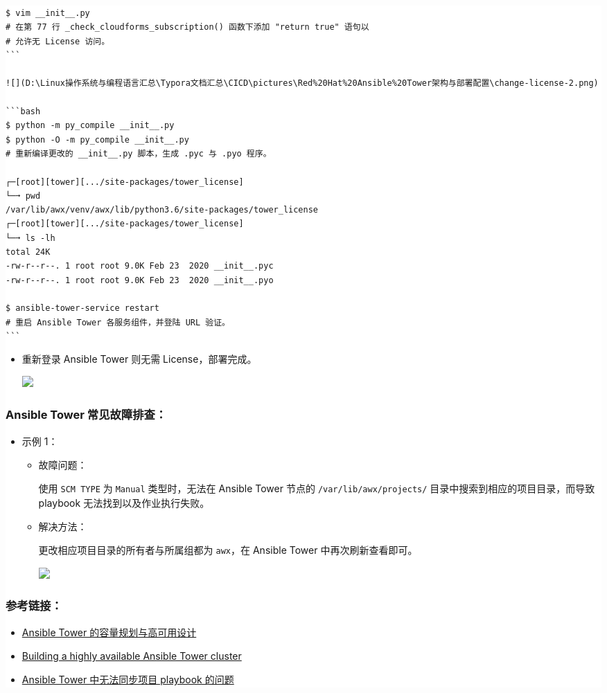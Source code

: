     $ vim __init__.py
    # 在第 77 行 _check_cloudforms_subscription() 函数下添加 "return true" 语句以
    # 允许无 License 访问。
    ```
    
    ![](D:\Linux操作系统与编程语言汇总\Typora文档汇总\CICD\pictures\Red%20Hat%20Ansible%20Tower架构与部署配置\change-license-2.png)
    
    ```bash
    $ python -m py_compile __init__.py
    $ python -O -m py_compile __init__.py
    # 重新编译更改的 __init__.py 脚本，生成 .pyc 与 .pyo 程序。
    
    ┌─[root][tower][.../site-packages/tower_license]
    └─➞ pwd
    /var/lib/awx/venv/awx/lib/python3.6/site-packages/tower_license
    ┌─[root][tower][.../site-packages/tower_license]
    └─➞ ls -lh
    total 24K
    -rw-r--r--. 1 root root 9.0K Feb 23  2020 __init__.pyc
    -rw-r--r--. 1 root root 9.0K Feb 23  2020 __init__.pyo 
    
    $ ansible-tower-service restart
    # 重启 Ansible Tower 各服务组件，并登陆 URL 验证。
    ```
  
  - 重新登录 Ansible Tower 则无需 License，部署完成。
    
    ![](D:\Linux操作系统与编程语言汇总\Typora文档汇总\CICD\pictures\Red%20Hat%20Ansible%20Tower架构与部署配置\login-ansible-tower-again-success.png)

### Ansible Tower 常见故障排查：

- 示例 1：
  
  - 故障问题：
    
    使用 `SCM TYPE` 为 `Manual` 类型时，无法在 Ansible Tower 节点的 `/var/lib/awx/projects/` 目录中搜索到相应的项目目录，而导致 playbook 无法找到以及作业执行失败。
  
  - 解决方法：
    
    更改相应项目目录的所有者与所属组都为 `awx`，在 Ansible Tower 中再次刷新查看即可。
    
    ![](D:\Linux操作系统与编程语言汇总\Typora文档汇总\CICD\pictures\Red%20Hat%20Ansible%20Tower架构与部署配置\sync-ansible-tower-project-status-failed.png)

### 参考链接：

- [Ansible Tower 的容量规划与高可用设计](https://blog.51cto.com/u_15061931/2569102)

- [Building a highly available Ansible Tower cluster](https://100things.wzzrd.com/2017/03/13/Building-a-highly-available-Ansible-Tower-cluster.html)

- [Ansible Tower 中无法同步项目 playbook 的问题](https://docs.ansible.com/ansible-tower/2.3.0/html/quickstart/create_project.html)
